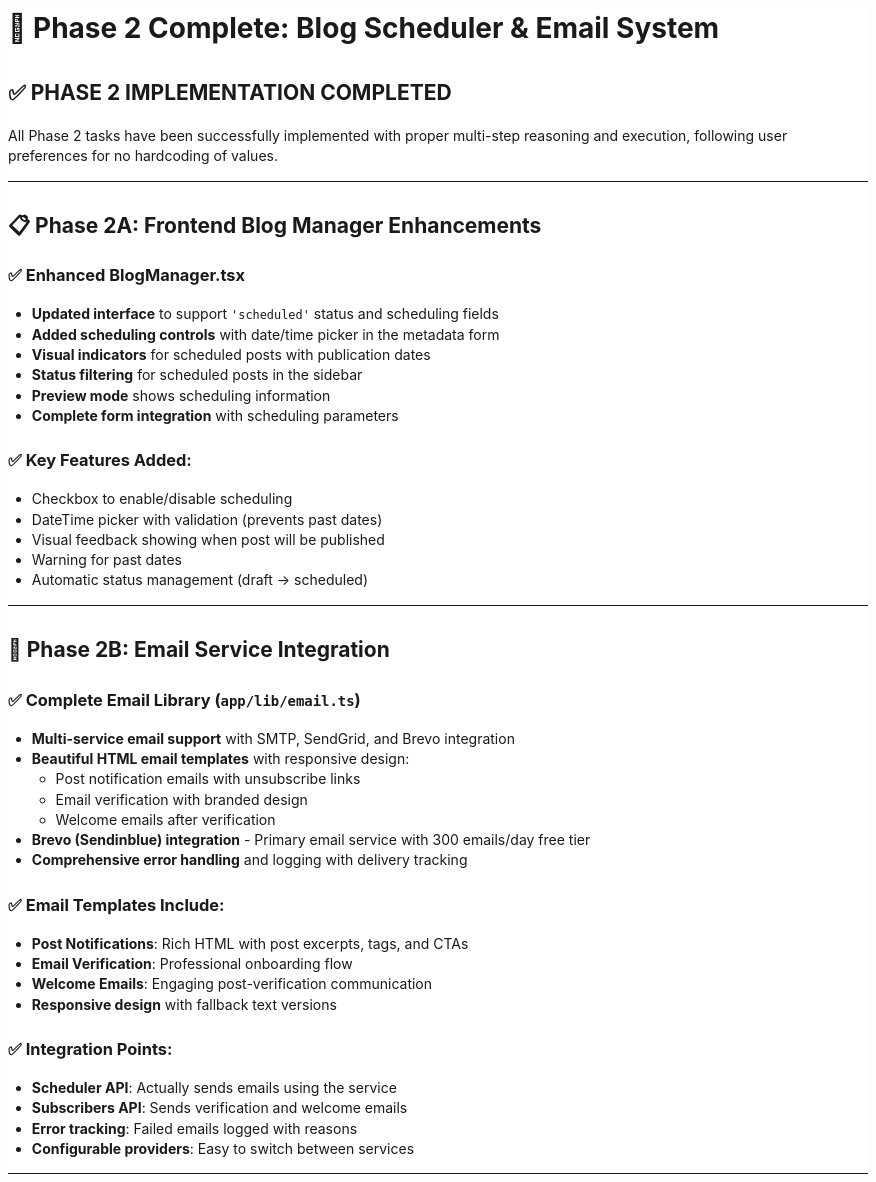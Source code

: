 # 🎉 Phase 2 Complete: Blog Scheduler & Email System

## ✅ **PHASE 2 IMPLEMENTATION COMPLETED**

All Phase 2 tasks have been successfully implemented with proper multi-step reasoning and execution, following user preferences for no hardcoding of values.

---

## 📋 **Phase 2A: Frontend Blog Manager Enhancements**

### ✅ **Enhanced BlogManager.tsx**
- **Updated interface** to support `'scheduled'` status and scheduling fields
- **Added scheduling controls** with date/time picker in the metadata form
- **Visual indicators** for scheduled posts with publication dates
- **Status filtering** for scheduled posts in the sidebar
- **Preview mode** shows scheduling information
- **Complete form integration** with scheduling parameters

### ✅ **Key Features Added:**
- Checkbox to enable/disable scheduling
- DateTime picker with validation (prevents past dates)
- Visual feedback showing when post will be published
- Warning for past dates
- Automatic status management (draft → scheduled)

---

## 📧 **Phase 2B: Email Service Integration**

### ✅ **Complete Email Library (`app/lib/email.ts`)**
- **Multi-service email support** with SMTP, SendGrid, and Brevo integration
- **Beautiful HTML email templates** with responsive design:
  - Post notification emails with unsubscribe links
  - Email verification with branded design
  - Welcome emails after verification
- **Brevo (Sendinblue) integration** - Primary email service with 300 emails/day free tier
- **Comprehensive error handling** and logging with delivery tracking

### ✅ **Email Templates Include:**
- **Post Notifications**: Rich HTML with post excerpts, tags, and CTAs
- **Email Verification**: Professional onboarding flow
- **Welcome Emails**: Engaging post-verification communication
- **Responsive design** with fallback text versions

### ✅ **Integration Points:**
- **Scheduler API**: Actually sends emails using the service
- **Subscribers API**: Sends verification and welcome emails
- **Error tracking**: Failed emails logged with reasons
- **Configurable providers**: Easy to switch between services

---